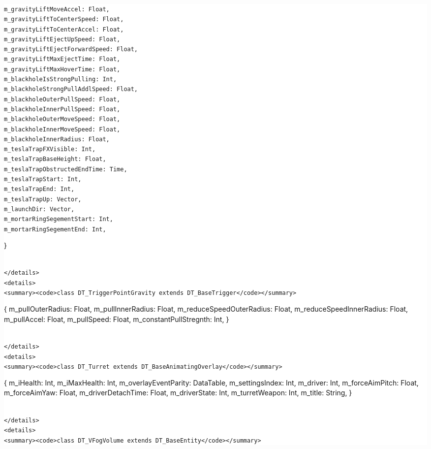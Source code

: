 	m_gravityLiftMoveAccel: Float,
	m_gravityLiftToCenterSpeed: Float,
	m_gravityLiftToCenterAccel: Float,
	m_gravityLiftEjectUpSpeed: Float,
	m_gravityLiftEjectForwardSpeed: Float,
	m_gravityLiftMaxEjectTime: Float,
	m_gravityLiftMaxHoverTime: Float,
	m_blackholeIsStrongPulling: Int,
	m_blackholeStrongPullAddlSpeed: Float,
	m_blackholeOuterPullSpeed: Float,
	m_blackholeInnerPullSpeed: Float,
	m_blackholeOuterMoveSpeed: Float,
	m_blackholeInnerMoveSpeed: Float,
	m_blackholeInnerRadius: Float,
	m_teslaTrapFXVisible: Int,
	m_teslaTrapBaseHeight: Float,
	m_teslaTrapObstructedEndTime: Time,
	m_teslaTrapStart: Int,
	m_teslaTrapEnd: Int,
	m_teslaTrapUp: Vector,
	m_launchDir: Vector,
	m_mortarRingSegementStart: Int,
	m_mortarRingSegementEnd: Int,
}
```

</details>
<details>
<summary><code>class DT_TriggerPointGravity extends DT_BaseTrigger</code></summary>

```
{
	m_pullOuterRadius: Float,
	m_pullInnerRadius: Float,
	m_reduceSpeedOuterRadius: Float,
	m_reduceSpeedInnerRadius: Float,
	m_pullAccel: Float,
	m_pullSpeed: Float,
	m_constantPullStregnth: Int,
}
```

</details>
<details>
<summary><code>class DT_Turret extends DT_BaseAnimatingOverlay</code></summary>

```
{
	m_iHealth: Int,
	m_iMaxHealth: Int,
	m_overlayEventParity: DataTable,
	m_settingsIndex: Int,
	m_driver: Int,
	m_forceAimPitch: Float,
	m_forceAimYaw: Float,
	m_driverDetachTime: Float,
	m_driverState: Int,
	m_turretWeapon: Int,
	m_title: String,
}
```

</details>
<details>
<summary><code>class DT_VFogVolume extends DT_BaseEntity</code></summary>
```